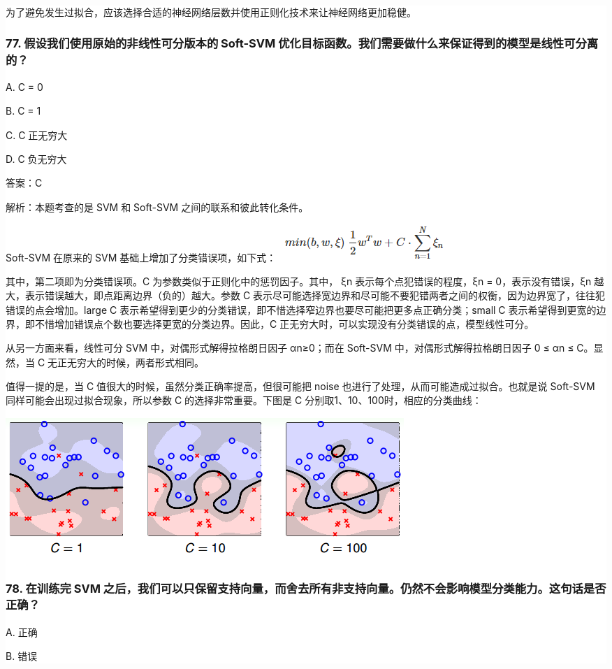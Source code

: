 
  为了避免发生过拟合，应该选择合适的神经网络层数并使用正则化技术来让神经网络更加稳健。

### 77. 假设我们使用原始的非线性可分版本的 Soft-SVM 优化目标函数。我们需要做什么来保证得到的模型是线性可分离的？


  A. C = 0


  B. C = 1


  C. C 正无穷大


  D. C 负无穷大


  答案：C


  解析：本题考查的是 SVM 和 Soft-SVM 之间的联系和彼此转化条件。


  Soft-SVM 在原来的 SVM 基础上增加了分类错误项，如下式：
![](image/70.png)

  其中，第二项即为分类错误项。C 为参数类似于正则化中的惩罚因子。其中， ξn 表示每个点犯错误的程度，ξn = 0，表示没有错误，ξn 越大，表示错误越大，即点距离边界（负的）越大。参数 C 表示尽可能选择宽边界和尽可能不要犯错两者之间的权衡，因为边界宽了，往往犯错误的点会增加。large C 表示希望得到更少的分类错误，即不惜选择窄边界也要尽可能把更多点正确分类；small C 表示希望得到更宽的边界，即不惜增加错误点个数也要选择更宽的分类边界。因此，C 正无穷大时，可以实现没有分类错误的点，模型线性可分。

  从另一方面来看，线性可分 SVM 中，对偶形式解得拉格朗日因子 αn≥0；而在 Soft-SVM 中，对偶形式解得拉格朗日因子 0 ≤ αn ≤ C。显然，当 C 无正无穷大的时候，两者形式相同。

  值得一提的是，当 C 值很大的时候，虽然分类正确率提高，但很可能把 noise 也进行了处理，从而可能造成过拟合。也就是说 Soft-SVM 同样可能会出现过拟合现象，所以参数 C 的选择非常重要。下图是 C 分别取1、10、100时，相应的分类曲线：

![](image/71.png)

### 78. 在训练完 SVM 之后，我们可以只保留支持向量，而舍去所有非支持向量。仍然不会影响模型分类能力。这句话是否正确？


  A. 正确


  B. 错误
